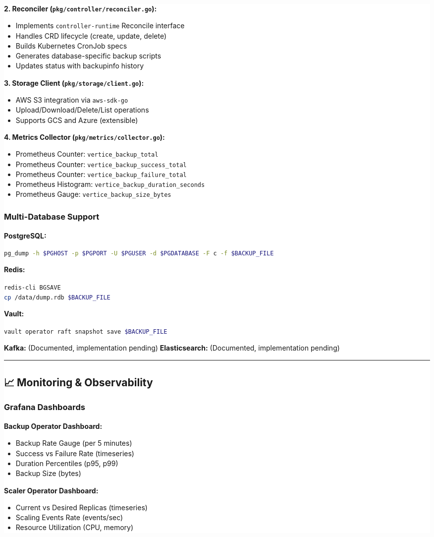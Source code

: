 **2. Reconciler (`pkg/controller/reconciler.go`):**
- Implements `controller-runtime` Reconcile interface
- Handles CRD lifecycle (create, update, delete)
- Builds Kubernetes CronJob specs
- Generates database-specific backup scripts
- Updates status with backupinfo history

**3. Storage Client (`pkg/storage/client.go`):**
- AWS S3 integration via `aws-sdk-go`
- Upload/Download/Delete/List operations
- Supports GCS and Azure (extensible)

**4. Metrics Collector (`pkg/metrics/collector.go`):**
- Prometheus Counter: `vertice_backup_total`
- Prometheus Counter: `vertice_backup_success_total`
- Prometheus Counter: `vertice_backup_failure_total`
- Prometheus Histogram: `vertice_backup_duration_seconds`
- Prometheus Gauge: `vertice_backup_size_bytes`

### Multi-Database Support

**PostgreSQL:**
```bash
pg_dump -h $PGHOST -p $PGPORT -U $PGUSER -d $PGDATABASE -F c -f $BACKUP_FILE
```

**Redis:**
```bash
redis-cli BGSAVE
cp /data/dump.rdb $BACKUP_FILE
```

**Vault:**
```bash
vault operator raft snapshot save $BACKUP_FILE
```

**Kafka:** (Documented, implementation pending)
**Elasticsearch:** (Documented, implementation pending)

---

## 📈 Monitoring & Observability

### Grafana Dashboards

**Backup Operator Dashboard:**
- Backup Rate Gauge (per 5 minutes)
- Success vs Failure Rate (timeseries)
- Duration Percentiles (p95, p99)
- Backup Size (bytes)

**Scaler Operator Dashboard:**
- Current vs Desired Replicas (timeseries)
- Scaling Events Rate (events/sec)
- Resource Utilization (CPU, memory)
